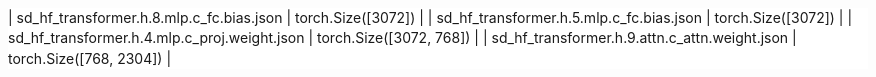 | sd_hf_transformer.h.8.mlp.c_fc.bias.json       | torch.Size([3072])       |
| sd_hf_transformer.h.5.mlp.c_fc.bias.json       | torch.Size([3072])       |
| sd_hf_transformer.h.4.mlp.c_proj.weight.json   | torch.Size([3072, 768])  |
| sd_hf_transformer.h.9.attn.c_attn.weight.json  | torch.Size([768, 2304])  |
